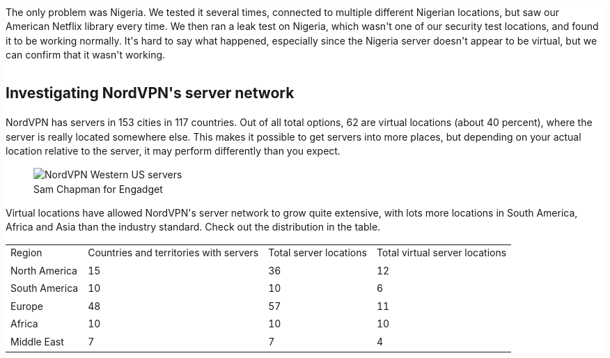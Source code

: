 </figure> 
<p class="public-DraftStyleDefault-block public-DraftStyleDefault-ltr" style="position:relative;white-space:pre-wrap;direction:ltr;text-align:left;">The only problem was Nigeria. We tested it several times, connected to multiple different Nigerian locations, but saw our American Netflix library every time. We then ran a leak test on Nigeria, which wasn't one of our security test locations, and found it to be working normally. It's hard to say what happened, especially since the Nigeria server doesn't appear to be virtual, but we can confirm that it wasn't working.</p> 
<h2 class="" style="" id="jump-link-investigating-nordvpns-server-network">Investigating NordVPN's server network</h2> 
<p class="public-DraftStyleDefault-block public-DraftStyleDefault-ltr" style="position:relative;white-space:pre-wrap;direction:ltr;text-align:left;">NordVPN has servers in 153 cities in 117 countries. Out of all total options, 62 are virtual locations (about 40 percent), where the server is really located somewhere else. This makes it possible to get servers into more places, but depending on your actual location relative to the server, it may perform differently than you expect.</p> 
<figure> 
 <img src="https://s.yimg.com/os/creatr-uploaded-images/2025-06/84c8d360-4876-11f0-bade-2c3e71a9cec7" data-crop-orig-src="https://s.yimg.com/os/creatr-uploaded-images/2025-06/84c8d360-4876-11f0-bade-2c3e71a9cec7" style="height:2340px;width:1080px;" alt="NordVPN Western US servers" data-uuid="a54a46b6-361d-37a8-9f33-77f437ffff0e"> 
 <figcaption></figcaption> 
 <div class="photo-credit">
   Sam Chapman for Engadget 
 </div> 
</figure> 
<p class="public-DraftStyleDefault-block public-DraftStyleDefault-ltr" style="position:relative;white-space:pre-wrap;direction:ltr;text-align:left;">Virtual locations have allowed NordVPN's server network to grow quite extensive, with lots more locations in South America, Africa and Asia than the industry standard. Check out the distribution in the table.</p> 
<table> 
 <tbody> 
  <tr> 
   <td><span>Region</span></td> 
   <td><span>Countries and territories with servers</span></td> 
   <td><span>Total server locations</span></td> 
   <td><span>Total virtual server locations</span></td> 
  </tr> 
  <tr> 
   <td><span>North America</span></td> 
   <td><span>15</span></td> 
   <td><span>36</span></td> 
   <td><span>12</span></td> 
  </tr> 
  <tr> 
   <td><span>South America</span></td> 
   <td><span>10</span></td> 
   <td><span>10</span></td> 
   <td><span>6</span></td> 
  </tr> 
  <tr> 
   <td><span>Europe</span></td> 
   <td><span>48</span></td> 
   <td><span>57</span></td> 
   <td><span>11</span></td> 
  </tr> 
  <tr> 
   <td><span>Africa</span></td> 
   <td><span>10</span></td> 
   <td><span>10</span></td> 
   <td><span>10</span></td> 
  </tr> 
  <tr> 
   <td><span>Middle East</span></td> 
   <td><span>7</span></td> 
   <td><span>7</span></td> 
   <td><span>4</span></td> 
  </tr> 